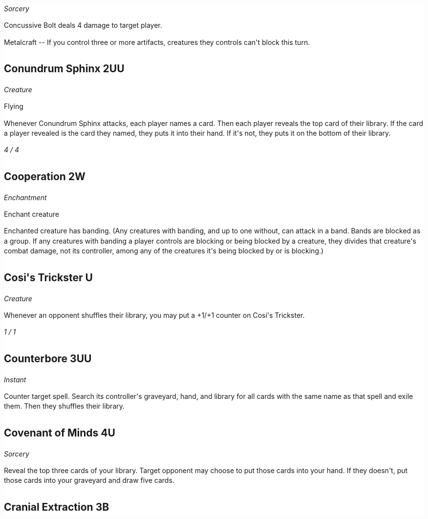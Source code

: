 *Sorcery*

Concussive Bolt deals 4 damage to target player.

Metalcraft -- If you control three or more artifacts, creatures they controls can't block this turn.

Conundrum Sphinx 2UU
---------------

*Creature*

Flying

Whenever Conundrum Sphinx attacks, each player names a card. Then each player reveals the top card of their library. If the card a player revealed is the card they named, they puts it into their hand. If it's not, they puts it on the bottom of their library.

*4 / 4*

Cooperation 2W
---------------

*Enchantment*

Enchant creature

Enchanted creature has banding. (Any creatures with banding, and up to one without, can attack in a band. Bands are blocked as a group. If any creatures with banding a player controls are blocking or being blocked by a creature, they divides that creature's combat damage, not its controller, among any of the creatures it's being blocked by or is blocking.)

Cosi's Trickster U
---------------

*Creature*

Whenever an opponent shuffles their library, you may put a +1/+1 counter on Cosi's Trickster.

*1 / 1*

Counterbore 3UU
---------------

*Instant*

Counter target spell. Search its controller's graveyard, hand, and library for all cards with the same name as that spell and exile them. Then they shuffles their library.

Covenant of Minds 4U
---------------

*Sorcery*

Reveal the top three cards of your library. Target opponent may choose to put those cards into your hand. If they doesn't, put those cards into your graveyard and draw five cards.

Cranial Extraction 3B
---------------
